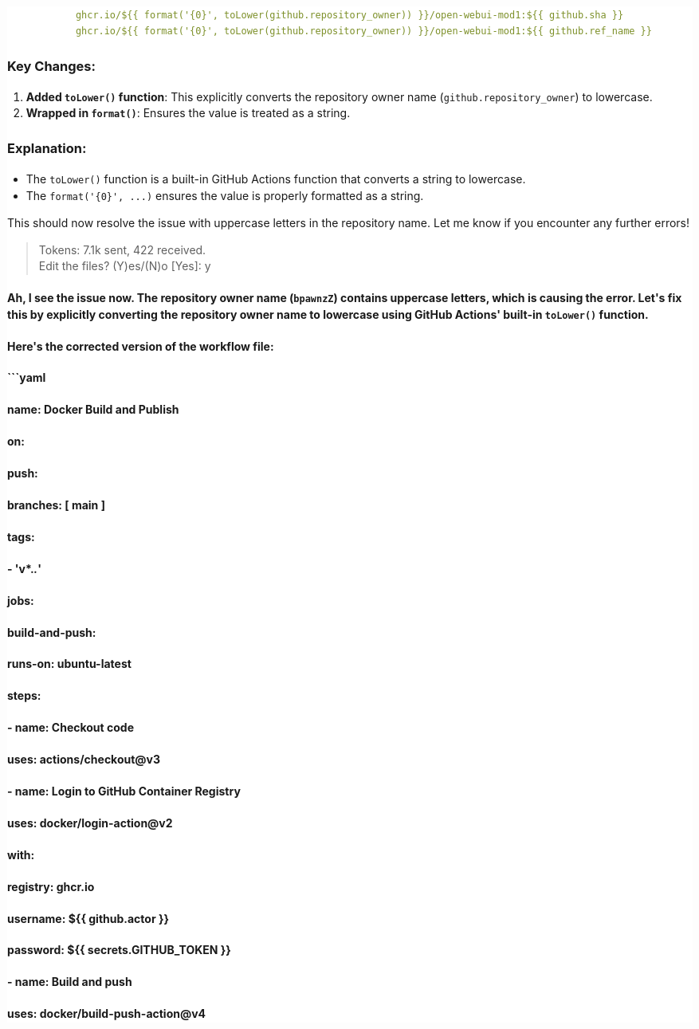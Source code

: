 ```yaml
            ghcr.io/${{ format('{0}', toLower(github.repository_owner)) }}/open-webui-mod1:${{ github.sha }}
            ghcr.io/${{ format('{0}', toLower(github.repository_owner)) }}/open-webui-mod1:${{ github.ref_name }}
```

### Key Changes:
1. **Added `toLower()` function**: This explicitly converts the repository owner name (`github.repository_owner`) to lowercase.
2. **Wrapped in `format()`**: Ensures the value is treated as a string.

### Explanation:
- The `toLower()` function is a built-in GitHub Actions function that converts a string to lowercase.
- The `format('{0}', ...)` ensures the value is properly formatted as a string.

This should now resolve the issue with uppercase letters in the repository name. Let me know if you encounter any further errors!

> Tokens: 7.1k sent, 422 received.  
> Edit the files? (Y)es/(N)o [Yes]: y  

#### Ah, I see the issue now. The repository owner name (`bpawnzZ`) contains uppercase letters, which is causing the error. Let's fix this by explicitly converting the repository owner name to lowercase using GitHub Actions' built-in `toLower()` function.  
####   
#### Here's the corrected version of the workflow file:  
####   
#### ```yaml  
#### name: Docker Build and Publish  
####   
#### on:  
####   push:  
####     branches: [ main ]  
####     tags:  
####       - 'v*.*.*'  
####   
#### jobs:  
####   build-and-push:  
####     runs-on: ubuntu-latest  
####     steps:  
####       - name: Checkout code  
####         uses: actions/checkout@v3  
####   
####       - name: Login to GitHub Container Registry  
####         uses: docker/login-action@v2  
####         with:  
####           registry: ghcr.io  
####           username: ${{ github.actor }}  
####           password: ${{ secrets.GITHUB_TOKEN }}  
####   
####       - name: Build and push  
####         uses: docker/build-push-action@v4  